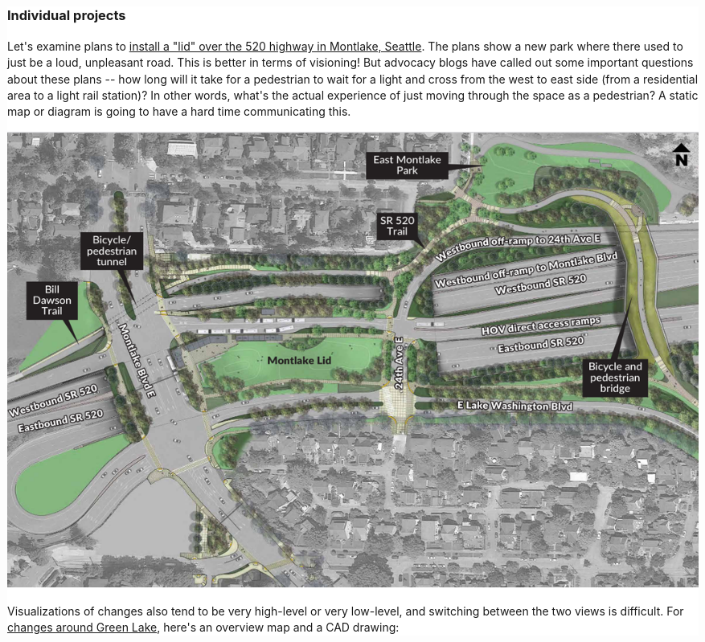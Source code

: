 ### Individual projects

Let's examine plans to
[install a "lid" over the 520 highway in Montlake, Seattle](https://wsdot.wa.gov/projects/sr520/montlake/home).
The plans show a new park where there used to just be a loud, unpleasant road.
This is better in terms of visioning! But advocacy blogs have called out some
important questions about these plans -- how long will it take for a pedestrian
to wait for a light and cross from the west to east side (from a residential
area to a light rail station)? In other words, what's the actual experience of
just moving through the space as a pedestrian? A static map or diagram is going
to have a hard time communicating this.

![](montlake_lid.png)

Visualizations of changes also tend to be very high-level or very low-level, and
switching between the two views is difficult. For
[changes around Green Lake](https://www.seattle.gov/transportation/projects-and-programs/programs/maintenance-and-paving/current-paving-projects/green-lake-area-paving-and-safety-projects),
here's an overview map and a CAD drawing:
